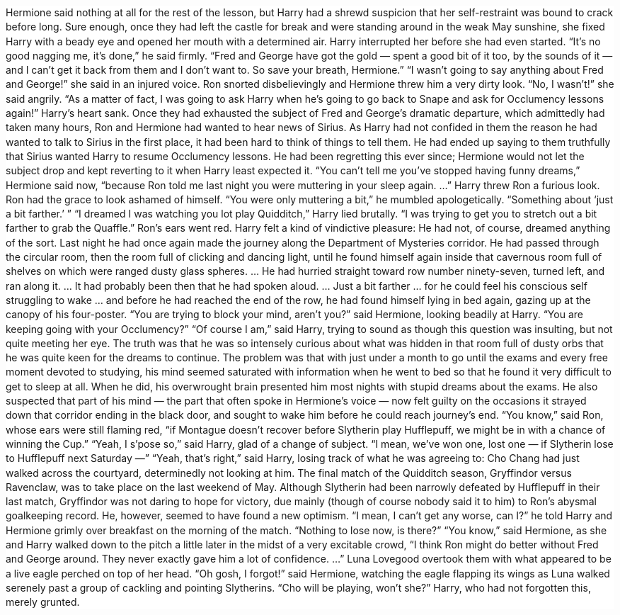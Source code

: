Hermione said nothing at all for the rest of the lesson, but Harry had a shrewd suspicion that her self-restraint was bound to crack before long. Sure enough, once they had left the castle for break and were standing around in the weak May sunshine, she fixed Harry with a beady eye and opened her mouth with a determined air.
Harry interrupted her before she had even started.
“It’s no good nagging me, it’s done,” he said firmly. “Fred and George have got the gold — spent a good bit of it too, by the sounds of it — and I can’t get it back from them and I don’t want to. So save your breath, Hermione.”
“I wasn’t going to say anything about Fred and George!” she said in an injured voice.
Ron snorted disbelievingly and Hermione threw him a very dirty look.
“No, I wasn’t!” she said angrily. “As a matter of fact, I was going to ask Harry when he’s going to go back to Snape and ask for Occlumency lessons again!”
Harry’s heart sank. Once they had exhausted the subject of Fred and George’s dramatic departure, which admittedly had taken many hours, Ron and Hermione had wanted to hear news of Sirius. As Harry had not confided in them the reason he had wanted to talk to Sirius in the first place, it had been hard to think of things to tell them. He had ended up saying to them truthfully that Sirius wanted Harry to resume Occlumency lessons. He had been regretting this ever since; Hermione would not let the subject drop and kept reverting to it when Harry least expected it.
“You can’t tell me you’ve stopped having funny dreams,” Hermione said now, “because Ron told me last night you were muttering in your sleep again. …”
Harry threw Ron a furious look. Ron had the grace to look ashamed of himself.
“You were only muttering a bit,” he mumbled apologetically. “Something about ‘just a bit farther.’ ”
“I dreamed I was watching you lot play Quidditch,” Harry lied brutally. “I was trying to get you to stretch out a bit farther to grab the Quaffle.”
Ron’s ears went red. Harry felt a kind of vindictive pleasure: He had not, of course, dreamed anything of the sort.
Last night he had once again made the journey along the Department of Mysteries corridor. He had passed through the circular room, then the room full of clicking and dancing light, until he found himself again inside that cavernous room full of shelves on which were ranged dusty glass spheres. …
He had hurried straight toward row number ninety-seven, turned left, and ran along it. … It had probably been then that he had spoken aloud. … Just a bit farther … for he could feel his conscious self struggling to wake … and before he had reached the end of the row, he had found himself lying in bed again, gazing up at the canopy of his four-poster.
“You are trying to block your mind, aren’t you?” said Hermione, looking beadily at Harry. “You are keeping going with your Occlumency?”
“Of course I am,” said Harry, trying to sound as though this question was insulting, but not quite meeting her eye. The truth was that he was so intensely curious about what was hidden in that room full of dusty orbs that he was quite keen for the dreams to continue.
The problem was that with just under a month to go until the exams and every free moment devoted to studying, his mind seemed saturated with information when he went to bed so that he found it very difficult to get to sleep at all. When he did, his overwrought brain presented him most nights with stupid dreams about the exams. He also suspected that part of his mind — the part that often spoke in Hermione’s voice — now felt guilty on the occasions it strayed down that corridor ending in the black door, and sought to wake him before he could reach journey’s end.
“You know,” said Ron, whose ears were still flaming red, “if Montague doesn’t recover before Slytherin play Hufflepuff, we might be in with a chance of winning the Cup.”
“Yeah, I s’pose so,” said Harry, glad of a change of subject.
“I mean, we’ve won one, lost one — if Slytherin lose to Hufflepuff next Saturday —”
“Yeah, that’s right,” said Harry, losing track of what he was agreeing to: Cho Chang had just walked across the courtyard, determinedly not looking at him.
The final match of the Quidditch season, Gryffindor versus Ravenclaw, was to take place on the last weekend of May. Although Slytherin had been narrowly defeated by Hufflepuff in their last match, Gryffindor was not daring to hope for victory, due mainly (though of course nobody said it to him) to Ron’s abysmal goalkeeping record. He, however, seemed to have found a new optimism.
“I mean, I can’t get any worse, can I?” he told Harry and Hermione grimly over breakfast on the morning of the match. “Nothing to lose now, is there?”
“You know,” said Hermione, as she and Harry walked down to the pitch a little later in the midst of a very excitable crowd, “I think Ron might do better without Fred and George around. They never exactly gave him a lot of confidence. …”
Luna Lovegood overtook them with what appeared to be a live eagle perched on top of her head.
“Oh gosh, I forgot!” said Hermione, watching the eagle flapping its wings as Luna walked serenely past a group of cackling and pointing Slytherins. “Cho will be playing, won’t she?”
Harry, who had not forgotten this, merely grunted.
